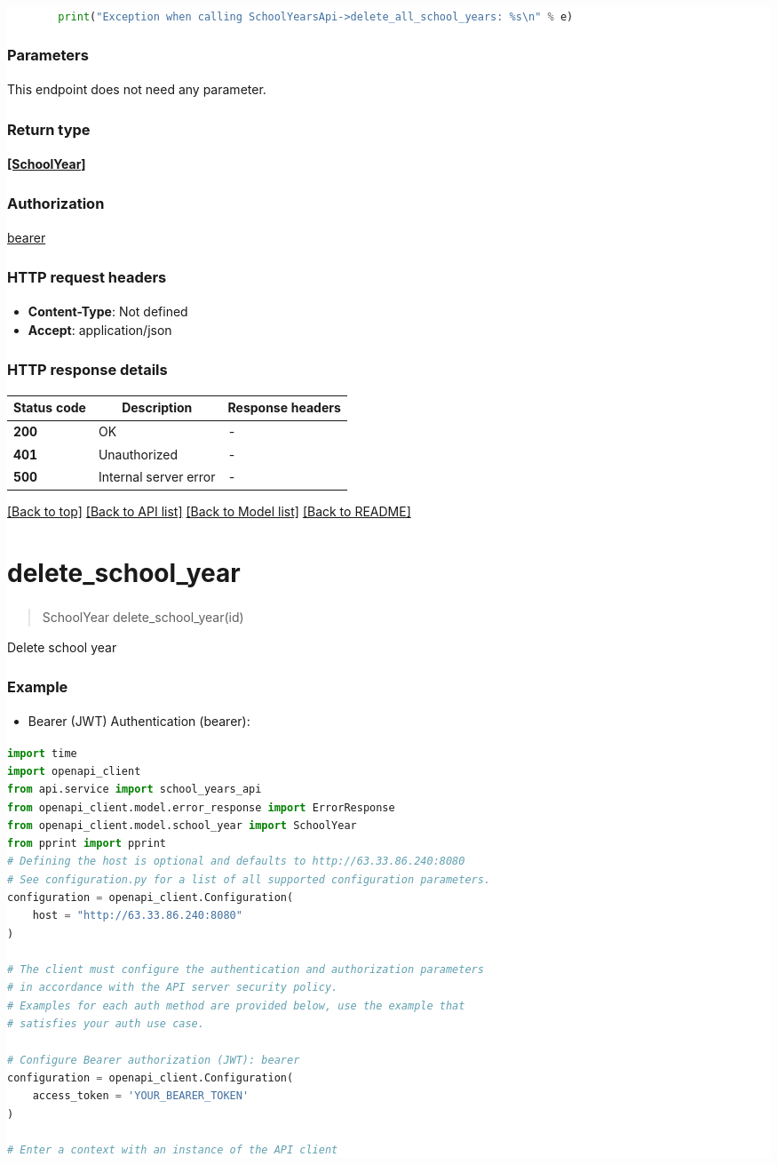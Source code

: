 ```python
        print("Exception when calling SchoolYearsApi->delete_all_school_years: %s\n" % e)
```


### Parameters
This endpoint does not need any parameter.

### Return type

[**[SchoolYear]**](SchoolYear.md)

### Authorization

[bearer](../README.md#bearer)

### HTTP request headers

 - **Content-Type**: Not defined
 - **Accept**: application/json


### HTTP response details

| Status code | Description | Response headers |
|-------------|-------------|------------------|
**200** | OK |  -  |
**401** | Unauthorized |  -  |
**500** | Internal server error |  -  |

[[Back to top]](#) [[Back to API list]](../README.md#documentation-for-api-endpoints) [[Back to Model list]](../README.md#documentation-for-models) [[Back to README]](../README.md)

# **delete_school_year**
> SchoolYear delete_school_year(id)

Delete school year

### Example

* Bearer (JWT) Authentication (bearer):

```python
import time
import openapi_client
from api.service import school_years_api
from openapi_client.model.error_response import ErrorResponse
from openapi_client.model.school_year import SchoolYear
from pprint import pprint
# Defining the host is optional and defaults to http://63.33.86.240:8080
# See configuration.py for a list of all supported configuration parameters.
configuration = openapi_client.Configuration(
    host = "http://63.33.86.240:8080"
)

# The client must configure the authentication and authorization parameters
# in accordance with the API server security policy.
# Examples for each auth method are provided below, use the example that
# satisfies your auth use case.

# Configure Bearer authorization (JWT): bearer
configuration = openapi_client.Configuration(
    access_token = 'YOUR_BEARER_TOKEN'
)

# Enter a context with an instance of the API client
```